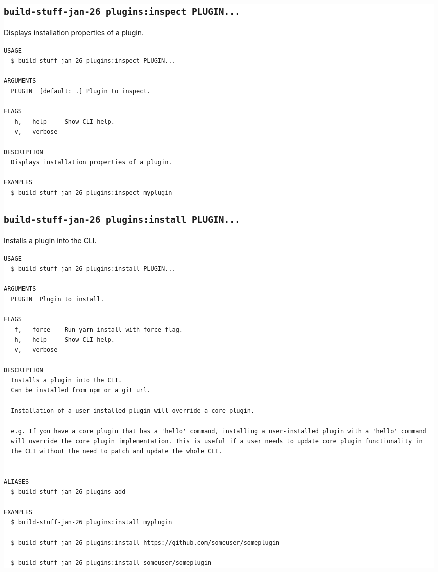 ## `build-stuff-jan-26 plugins:inspect PLUGIN...`

Displays installation properties of a plugin.

```
USAGE
  $ build-stuff-jan-26 plugins:inspect PLUGIN...

ARGUMENTS
  PLUGIN  [default: .] Plugin to inspect.

FLAGS
  -h, --help     Show CLI help.
  -v, --verbose

DESCRIPTION
  Displays installation properties of a plugin.

EXAMPLES
  $ build-stuff-jan-26 plugins:inspect myplugin
```

## `build-stuff-jan-26 plugins:install PLUGIN...`

Installs a plugin into the CLI.

```
USAGE
  $ build-stuff-jan-26 plugins:install PLUGIN...

ARGUMENTS
  PLUGIN  Plugin to install.

FLAGS
  -f, --force    Run yarn install with force flag.
  -h, --help     Show CLI help.
  -v, --verbose

DESCRIPTION
  Installs a plugin into the CLI.
  Can be installed from npm or a git url.

  Installation of a user-installed plugin will override a core plugin.

  e.g. If you have a core plugin that has a 'hello' command, installing a user-installed plugin with a 'hello' command
  will override the core plugin implementation. This is useful if a user needs to update core plugin functionality in
  the CLI without the need to patch and update the whole CLI.


ALIASES
  $ build-stuff-jan-26 plugins add

EXAMPLES
  $ build-stuff-jan-26 plugins:install myplugin 

  $ build-stuff-jan-26 plugins:install https://github.com/someuser/someplugin

  $ build-stuff-jan-26 plugins:install someuser/someplugin
```
